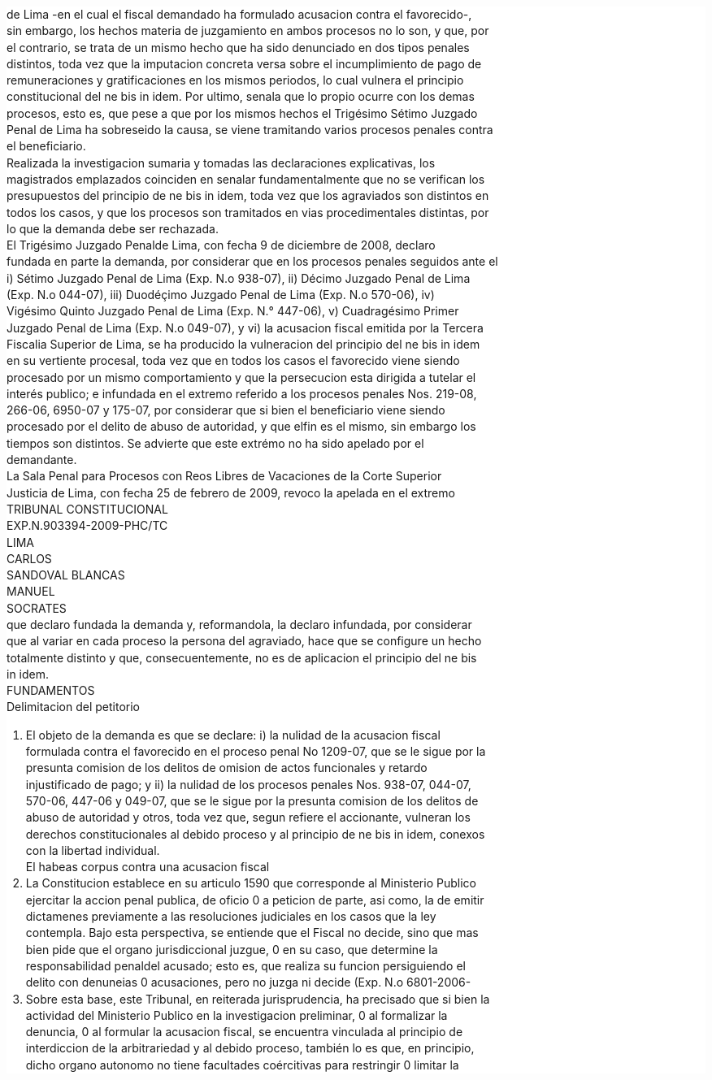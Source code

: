 de Lima -en el cual el fiscal demandado ha formulado acusacion contra el favorecido-,  
sin embargo, los hechos materia de juzgamiento en ambos procesos no lo son, y que, por  
el contrario, se trata de un mismo hecho que ha sido denunciado en dos tipos penales  
distintos, toda vez que la imputacion concreta versa sobre el incumplimiento de pago de  
remuneraciones y gratificaciones en los mismos periodos, lo cual vulnera el principio  
constitucional del ne bis in idem. Por ultimo, senala que lo propio ocurre con los demas  
procesos, esto es, que pese a que por los mismos hechos el Trigésimo Sétimo Juzgado  
Penal de Lima ha sobreseido la causa, se viene tramitando varios procesos penales contra  
el beneficiario.  
Realizada la investigacion sumaria y tomadas las declaraciones explicativas, los  
magistrados emplazados coinciden en senalar fundamentalmente que no se verifican los  
presupuestos del principio de ne bis in idem, toda vez que los agraviados son distintos en  
todos los casos, y que los procesos son tramitados en vias procedimentales distintas, por  
lo que la demanda debe ser rechazada.  
El Trigésimo Juzgado Penalde Lima, con fecha 9 de diciembre de 2008, declaro  
fundada en parte la demanda, por considerar que en los procesos penales seguidos ante el  
i) Sétimo Juzgado Penal de Lima (Exp. N.o 938-07), ii) Décimo Juzgado Penal de Lima  
(Exp. N.o 044-07), iii) Duodéçimo Juzgado Penal de Lima (Exp. N.o 570-06), iv)  
Vigésimo Quinto Juzgado Penal de Lima (Exp. N.° 447-06), v) Cuadragésimo Primer  
Juzgado Penal de Lima (Exp. N.o 049-07), y vi) la acusacion fiscal emitida por la Tercera  
Fiscalia Superior de Lima, se ha producido la vulneracion del principio del ne bis in idem  
en su vertiente procesal, toda vez que en todos los casos el favorecido viene siendo  
procesado por un mismo comportamiento y que la persecucion esta dirigida a tutelar el  
interés publico; e infundada en el extremo referido a los procesos penales Nos. 219-08,  
266-06, 6950-07 y 175-07, por considerar que si bien el beneficiario viene siendo  
procesado por el delito de abuso de autoridad, y que elfin es el mismo, sin embargo los  
tiempos son distintos. Se advierte que este extrémo no ha sido apelado por el  
demandante.  
La Sala Penal para Procesos con Reos Libres de Vacaciones de la Corte Superior  
Justicia de Lima, con fecha 25 de febrero de 2009, revoco la apelada en el extremo  
TRIBUNAL CONSTITUCIONAL  
EXP.N.903394-2009-PHC/TC  
LIMA  
CARLOS  
SANDOVAL BLANCAS  
MANUEL  
SOCRATES  
que declaro fundada la demanda y, reformandola, la declaro infundada, por considerar  
que al variar en cada proceso la persona del agraviado, hace que se configure un hecho  
totalmente distinto y que, consecuentemente, no es de aplicacion el principio del ne bis  
in idem.  
FUNDAMENTOS  
Delimitacion del petitorio  
1. El objeto de la demanda es que se declare: i) la nulidad de la acusacion fiscal  
formulada contra el favorecido en el proceso penal No 1209-07, que se le sigue por la  
presunta comision de los delitos de omision de actos funcionales y retardo  
injustificado de pago; y ii) la nulidad de los procesos penales Nos. 938-07, 044-07,  
570-06, 447-06 y 049-07, que se le sigue por la presunta comision de los delitos de  
abuso de autoridad y otros, toda vez que, segun refiere el accionante, vulneran los  
derechos constitucionales al debido proceso y al principio de ne bis in idem, conexos  
con la libertad individual.  
El habeas corpus contra una acusacion fiscal  
2. La Constitucion establece en su articulo 1590 que corresponde al Ministerio Publico  
ejercitar la accion penal publica, de oficio 0 a peticion de parte, asi como, la de emitir  
dictamenes previamente a las resoluciones judiciales en los casos que la ley  
contempla. Bajo esta perspectiva, se entiende que el Fiscal no decide, sino que mas  
bien pide que el organo jurisdiccional juzgue, 0 en su caso, que determine la  
responsabilidad penaldel acusado; esto es, que realiza su funcion persiguiendo el  
delito con denuneias 0 acusaciones, pero no juzga ni decide (Exp. N.o 6801-2006-  
3. Sobre esta base, este Tribunal, en reiterada jurisprudencia, ha precisado que si bien la  
actividad del Ministerio Publico en la investigacion preliminar, 0 al formalizar la  
denuncia, 0 al formular la acusacion fiscal, se encuentra vinculada al principio de  
interdiccion de la arbitrariedad y al debido proceso, también lo es que, en principio,  
dicho organo autonomo no tiene facultades coércitivas para restringir 0 limitar la  